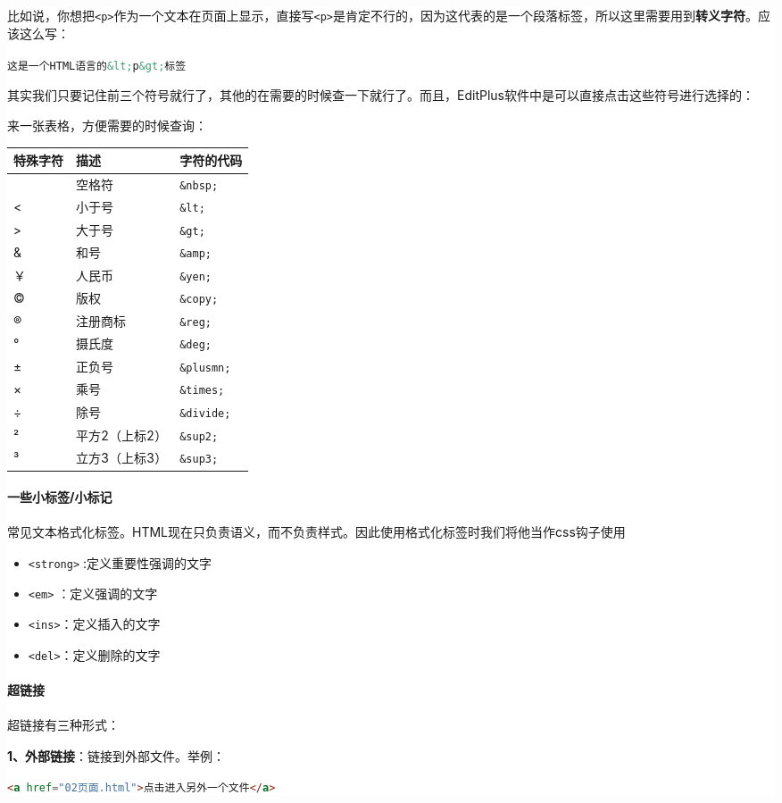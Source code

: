 
比如说，你想把`<p>`作为一个文本在页面上显示，直接写`<p>`是肯定不行的，因为这代表的是一个段落标签，所以这里需要用到**转义字符**。应该这么写：
```html
这是一个HTML语言的&lt;p&gt;标签
```

其实我们只要记住前三个符号就行了，其他的在需要的时候查一下就行了。而且，EditPlus软件中是可以直接点击这些符号进行选择的：


来一张表格，方便需要的时候查询：

| 特殊字符 | 描述 |字符的代码 |
|:-------------|:-------------|:-----|
||空格符|`&nbsp;`|
|<|小于号|`&lt;`|
|> |大于号|`&gt;`|
|&|和号|`&amp;`|
|￥|人民币|`&yen;`|
|©|版权|`&copy;`|
|®|注册商标|`&reg;`|
|°|摄氏度|`&deg;`|
|±|正负号|`&plusmn;`|
|×|乘号|`&times;`|
|÷|除号|`&divide;`|
|²|平方2（上标2）|`&sup2;`|
|³|立方3（上标3）|`&sup3;`|

#### 一些小标签/小标记

常见文本格式化标签。HTML现在只负责语义，而不负责样式。因此使用格式化标签时我们将他当作css钩子使用

- `<strong>` :定义重要性强调的文字

- `<em>` ：定义强调的文字

- `<ins>`：定义插入的文字

- `<del>`：定义删除的文字



#### 超链接

超链接有三种形式：

**1、外部链接**：链接到外部文件。举例：
```html
<a href="02页面.html">点击进入另外一个文件</a>
```
